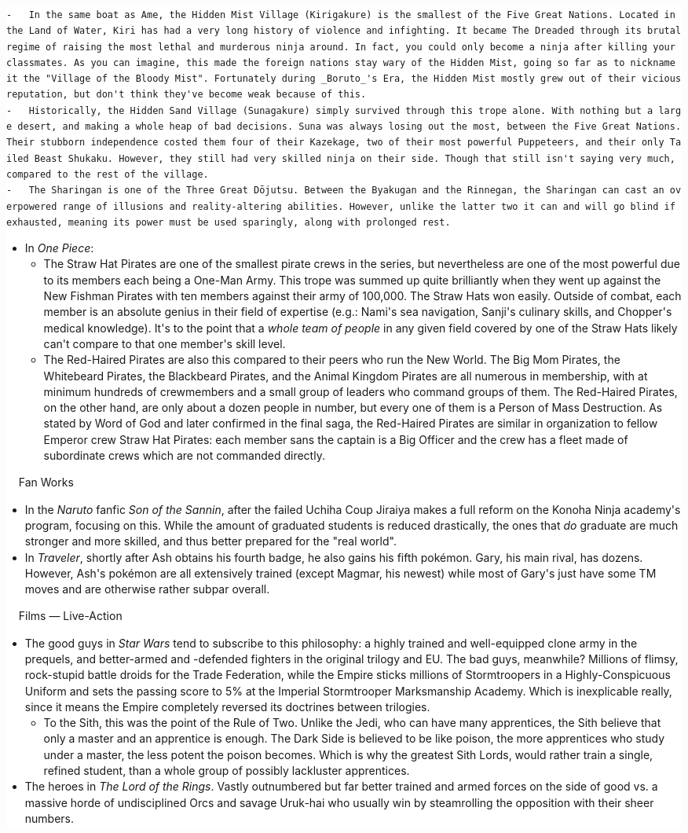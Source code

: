     -   In the same boat as Ame, the Hidden Mist Village (Kirigakure) is the smallest of the Five Great Nations. Located in the Land of Water, Kiri has had a very long history of violence and infighting. It became The Dreaded through its brutal regime of raising the most lethal and murderous ninja around. In fact, you could only become a ninja after killing your classmates. As you can imagine, this made the foreign nations stay wary of the Hidden Mist, going so far as to nickname it the "Village of the Bloody Mist". Fortunately during _Boruto_'s Era, the Hidden Mist mostly grew out of their vicious reputation, but don't think they've become weak because of this.
    -   Historically, the Hidden Sand Village (Sunagakure) simply survived through this trope alone. With nothing but a large desert, and making a whole heap of bad decisions. Suna was always losing out the most, between the Five Great Nations. Their stubborn independence costed them four of their Kazekage, two of their most powerful Puppeteers, and their only Tailed Beast Shukaku. However, they still had very skilled ninja on their side. Though that still isn't saying very much, compared to the rest of the village.
    -   The Sharingan is one of the Three Great Dōjutsu. Between the Byakugan and the Rinnegan, the Sharingan can cast an overpowered range of illusions and reality-altering abilities. However, unlike the latter two it can and will go blind if exhausted, meaning its power must be used sparingly, along with prolonged rest.
-   In _One Piece_:
    -   The Straw Hat Pirates are one of the smallest pirate crews in the series, but nevertheless are one of the most powerful due to its members each being a One-Man Army. This trope was summed up quite brilliantly when they went up against the New Fishman Pirates with ten members against their army of 100,000. The Straw Hats won easily. Outside of combat, each member is an absolute genius in their field of expertise (e.g.: Nami's sea navigation, Sanji's culinary skills, and Chopper's medical knowledge). It's to the point that a _whole team of people_ in any given field covered by one of the Straw Hats likely can't compare to that one member's skill level.
    -   The Red-Haired Pirates are also this compared to their peers who run the New World. The Big Mom Pirates, the Whitebeard Pirates, the Blackbeard Pirates, and the Animal Kingdom Pirates are all numerous in membership, with at minimum hundreds of crewmembers and a small group of leaders who command groups of them. The Red-Haired Pirates, on the other hand, are only about a dozen people in number, but every one of them is a Person of Mass Destruction. As stated by Word of God and later confirmed in the final saga, the Red-Haired Pirates are similar in organization to fellow Emperor crew Straw Hat Pirates: each member sans the captain is a Big Officer and the crew has a fleet made of subordinate crews which are not commanded directly.

    Fan Works 

-   In the _Naruto_ fanfic _Son of the Sannin_, after the failed Uchiha Coup Jiraiya makes a full reform on the Konoha Ninja academy's program, focusing on this. While the amount of graduated students is reduced drastically, the ones that _do_ graduate are much stronger and more skilled, and thus better prepared for the "real world".
-   In _Traveler_, shortly after Ash obtains his fourth badge, he also gains his fifth pokémon. Gary, his main rival, has dozens. However, Ash's pokémon are all extensively trained (except Magmar, his newest) while most of Gary's just have some TM moves and are otherwise rather subpar overall.

    Films — Live-Action 

-   The good guys in _Star Wars_ tend to subscribe to this philosophy: a highly trained and well-equipped clone army in the prequels, and better-armed and -defended fighters in the original trilogy and EU. The bad guys, meanwhile? Millions of flimsy, rock-stupid battle droids for the Trade Federation, while the Empire sticks millions of Stormtroopers in a Highly-Conspicuous Uniform and sets the passing score to 5% at the Imperial Stormtrooper Marksmanship Academy. Which is inexplicable really, since it means the Empire completely reversed its doctrines between trilogies.
    -   To the Sith, this was the point of the Rule of Two. Unlike the Jedi, who can have many apprentices, the Sith believe that only a master and an apprentice is enough. The Dark Side is believed to be like poison, the more apprentices who study under a master, the less potent the poison becomes. Which is why the greatest Sith Lords, would rather train a single, refined student, than a whole group of possibly lackluster apprentices.
-   The heroes in _The Lord of the Rings_. Vastly outnumbered but far better trained and armed forces on the side of good vs. a massive horde of undisciplined Orcs and savage Uruk-hai who usually win by steamrolling the opposition with their sheer numbers.